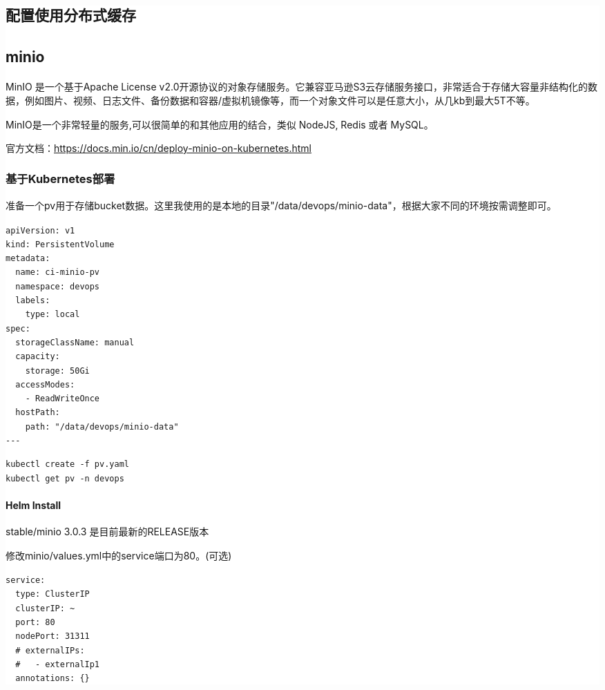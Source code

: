 ##  配置使用分布式缓存





## minio

MinIO 是一个基于Apache License v2.0开源协议的对象存储服务。它兼容亚马逊S3云存储服务接口，非常适合于存储大容量非结构化的数据，例如图片、视频、日志文件、备份数据和容器/虚拟机镜像等，而一个对象文件可以是任意大小，从几kb到最大5T不等。

MinIO是一个非常轻量的服务,可以很简单的和其他应用的结合，类似 NodeJS, Redis 或者 MySQL。

官方文档：https://docs.min.io/cn/deploy-minio-on-kubernetes.html 



### 基于Kubernetes部署

准备一个pv用于存储bucket数据。这里我使用的是本地的目录"/data/devops/minio-data"，根据大家不同的环境按需调整即可。

```
apiVersion: v1
kind: PersistentVolume
metadata:
  name: ci-minio-pv
  namespace: devops
  labels:
    type: local
spec:
  storageClassName: manual
  capacity:
    storage: 50Gi
  accessModes:
    - ReadWriteOnce
  hostPath:
    path: "/data/devops/minio-data"
---
```



```
kubectl create -f pv.yaml
kubectl get pv -n devops
```



#### Helm Install 

stable/minio	3.0.3  是目前最新的RELEASE版本

修改minio/values.yml中的service端口为80。(可选)

```
service:
  type: ClusterIP
  clusterIP: ~
  port: 80
  nodePort: 31311
  # externalIPs:
  #   - externalIp1
  annotations: {}
```
